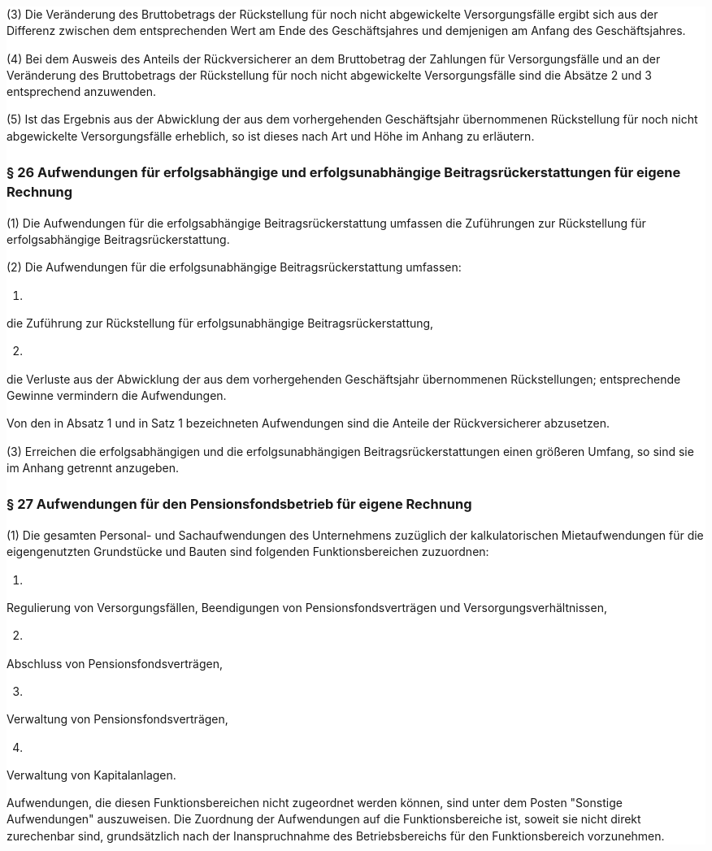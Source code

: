 (3) Die Veränderung des Bruttobetrags der Rückstellung für noch nicht abgewickelte Versorgungsfälle ergibt sich aus der Differenz zwischen dem entsprechenden Wert am Ende des Geschäftsjahres und demjenigen am Anfang des Geschäftsjahres.

(4) Bei dem Ausweis des Anteils der Rückversicherer an dem Bruttobetrag der Zahlungen für Versorgungsfälle und an der Veränderung des Bruttobetrags der Rückstellung für noch nicht abgewickelte Versorgungsfälle sind die Absätze 2 und 3 entsprechend anzuwenden.

(5) Ist das Ergebnis aus der Abwicklung der aus dem vorhergehenden Geschäftsjahr übernommenen Rückstellung für noch nicht abgewickelte Versorgungsfälle erheblich, so ist dieses nach Art und Höhe im Anhang zu erläutern.

### § 26 Aufwendungen für erfolgsabhängige und erfolgsunabhängige Beitragsrückerstattungen für eigene Rechnung

(1) Die Aufwendungen für die erfolgsabhängige Beitragsrückerstattung umfassen die Zuführungen zur Rückstellung für erfolgsabhängige Beitragsrückerstattung.

(2) Die Aufwendungen für die erfolgsunabhängige Beitragsrückerstattung umfassen:

1.  
die Zuführung zur Rückstellung für erfolgsunabhängige Beitragsrückerstattung,

2.  
die Verluste aus der Abwicklung der aus dem vorhergehenden Geschäftsjahr übernommenen Rückstellungen; entsprechende Gewinne vermindern die Aufwendungen.

Von den in Absatz 1 und in Satz 1 bezeichneten Aufwendungen sind die Anteile der Rückversicherer abzusetzen.

(3) Erreichen die erfolgsabhängigen und die erfolgsunabhängigen Beitragsrückerstattungen einen größeren Umfang, so sind sie im Anhang getrennt anzugeben.

### § 27 Aufwendungen für den Pensionsfondsbetrieb für eigene Rechnung

(1) Die gesamten Personal- und Sachaufwendungen des Unternehmens zuzüglich der kalkulatorischen Mietaufwendungen für die eigengenutzten Grundstücke und Bauten sind folgenden Funktionsbereichen zuzuordnen:

1.  
Regulierung von Versorgungsfällen, Beendigungen von Pensionsfondsverträgen und Versorgungsverhältnissen,

2.  
Abschluss von Pensionsfondsverträgen,

3.  
Verwaltung von Pensionsfondsverträgen,

4.  
Verwaltung von Kapitalanlagen.

Aufwendungen, die diesen Funktionsbereichen nicht zugeordnet werden können, sind unter dem Posten "Sonstige Aufwendungen" auszuweisen. Die Zuordnung der Aufwendungen auf die Funktionsbereiche ist, soweit sie nicht direkt zurechenbar sind, grundsätzlich nach der Inanspruchnahme des Betriebsbereichs für den Funktionsbereich vorzunehmen.
